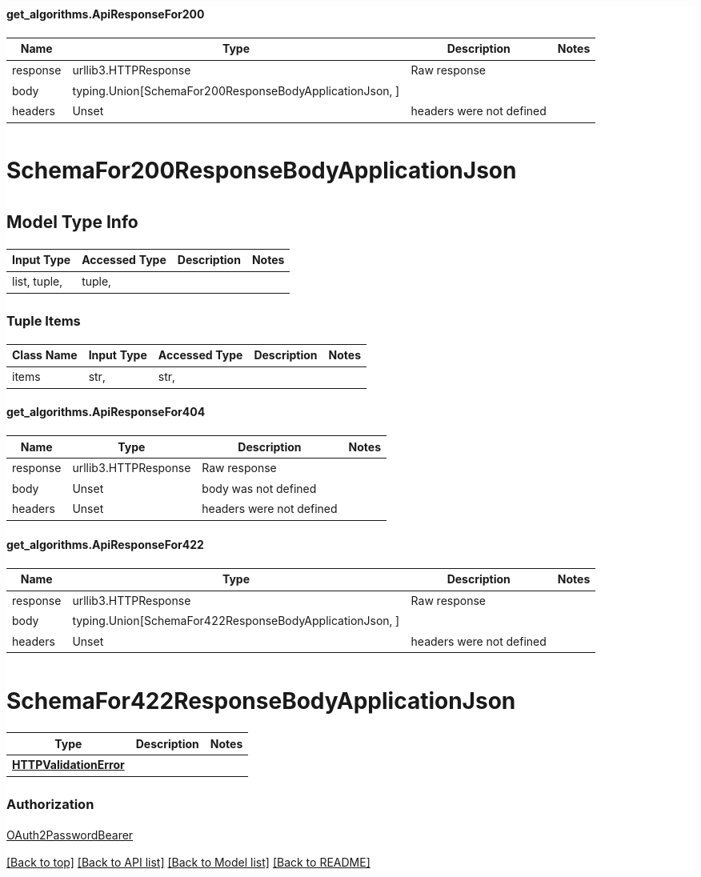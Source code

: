 #### get_algorithms.ApiResponseFor200
Name | Type | Description  | Notes
------------- | ------------- | ------------- | -------------
response | urllib3.HTTPResponse | Raw response |
body | typing.Union[SchemaFor200ResponseBodyApplicationJson, ] |  |
headers | Unset | headers were not defined |

# SchemaFor200ResponseBodyApplicationJson

## Model Type Info
Input Type | Accessed Type | Description | Notes
------------ | ------------- | ------------- | -------------
list, tuple,  | tuple,  |  | 

### Tuple Items
Class Name | Input Type | Accessed Type | Description | Notes
------------- | ------------- | ------------- | ------------- | -------------
items | str,  | str,  |  | 

#### get_algorithms.ApiResponseFor404
Name | Type | Description  | Notes
------------- | ------------- | ------------- | -------------
response | urllib3.HTTPResponse | Raw response |
body | Unset | body was not defined |
headers | Unset | headers were not defined |

#### get_algorithms.ApiResponseFor422
Name | Type | Description  | Notes
------------- | ------------- | ------------- | -------------
response | urllib3.HTTPResponse | Raw response |
body | typing.Union[SchemaFor422ResponseBodyApplicationJson, ] |  |
headers | Unset | headers were not defined |

# SchemaFor422ResponseBodyApplicationJson
Type | Description  | Notes
------------- | ------------- | -------------
[**HTTPValidationError**](../../models/HTTPValidationError.md) |  | 


### Authorization

[OAuth2PasswordBearer](../../../README.md#OAuth2PasswordBearer)

[[Back to top]](#__pageTop) [[Back to API list]](../../../README.md#documentation-for-api-endpoints) [[Back to Model list]](../../../README.md#documentation-for-models) [[Back to README]](../../../README.md)

